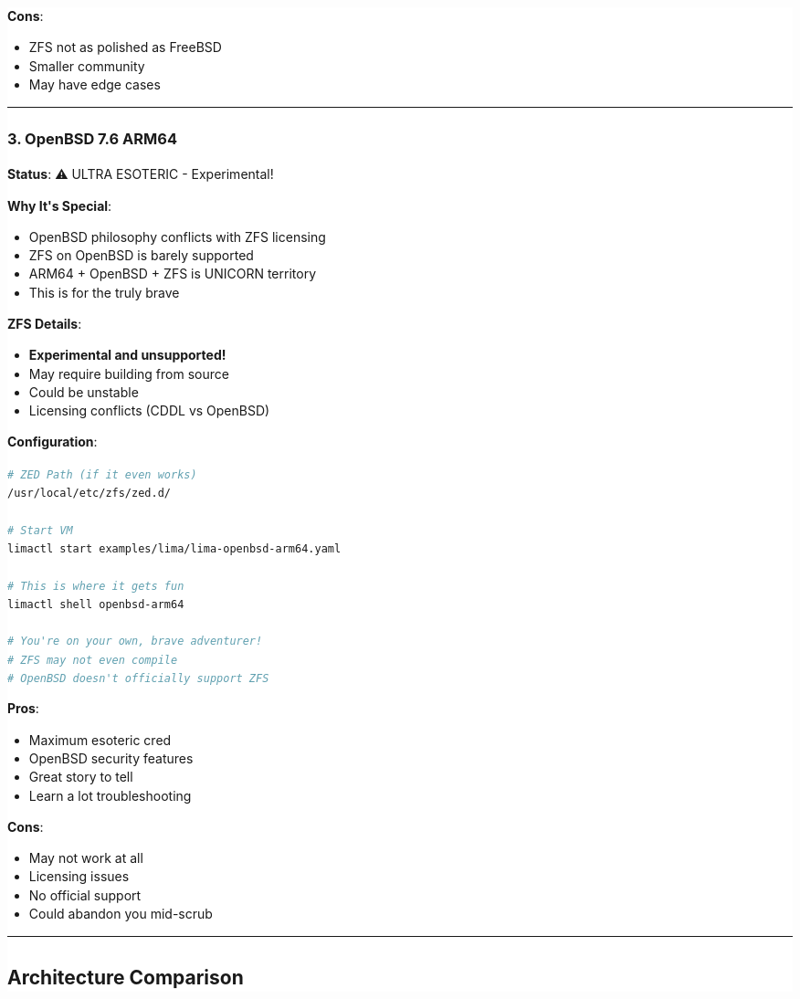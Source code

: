 **Cons**:
- ZFS not as polished as FreeBSD
- Smaller community
- May have edge cases

---

### 3. OpenBSD 7.6 ARM64

**Status**: ⚠️ ULTRA ESOTERIC - Experimental!

**Why It's Special**:
- OpenBSD philosophy conflicts with ZFS licensing
- ZFS on OpenBSD is barely supported
- ARM64 + OpenBSD + ZFS is UNICORN territory
- This is for the truly brave

**ZFS Details**:
- **Experimental and unsupported!**
- May require building from source
- Could be unstable
- Licensing conflicts (CDDL vs OpenBSD)

**Configuration**:
```bash
# ZED Path (if it even works)
/usr/local/etc/zfs/zed.d/

# Start VM
limactl start examples/lima/lima-openbsd-arm64.yaml

# This is where it gets fun
limactl shell openbsd-arm64

# You're on your own, brave adventurer!
# ZFS may not even compile
# OpenBSD doesn't officially support ZFS
```

**Pros**:
- Maximum esoteric cred
- OpenBSD security features
- Great story to tell
- Learn a lot troubleshooting

**Cons**:
- May not work at all
- Licensing issues
- No official support
- Could abandon you mid-scrub

---

## Architecture Comparison
